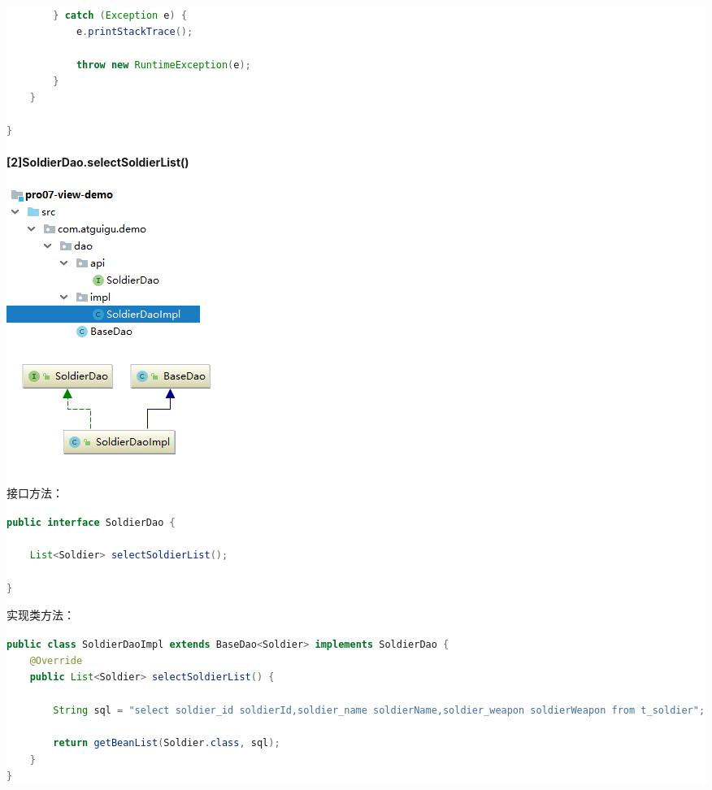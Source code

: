 ```java
        } catch (Exception e) {
            e.printStackTrace();
            
            throw new RuntimeException(e);
        }
    }

}
```

#### [2]SoldierDao.selectSoldierList()

![./images](./images/img032.png)

![./images](./images/img033.png)

接口方法：

```java
public interface SoldierDao {

    List<Soldier> selectSoldierList();

}
```

实现类方法：

```java
public class SoldierDaoImpl extends BaseDao<Soldier> implements SoldierDao {
    @Override
    public List<Soldier> selectSoldierList() {
        
        String sql = "select soldier_id soldierId,soldier_name soldierName,soldier_weapon soldierWeapon from t_soldier";
        
        return getBeanList(Soldier.class, sql);
    }
}
```
